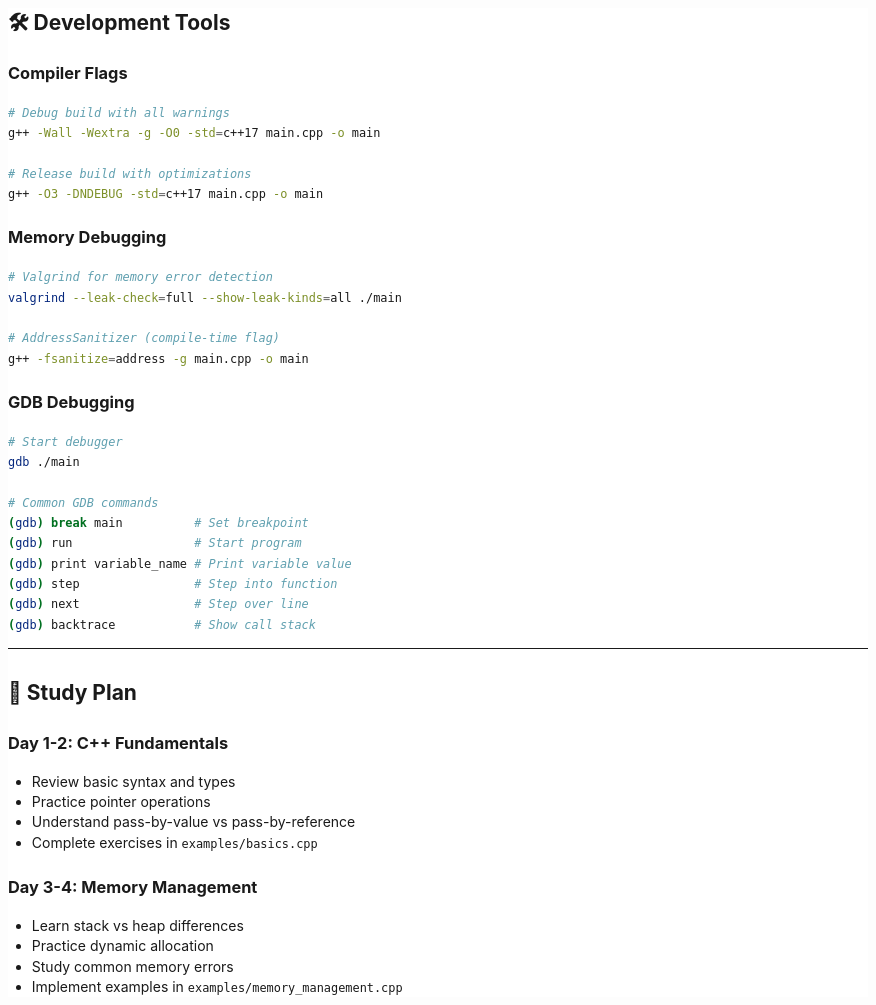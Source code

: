 
## 🛠️ Development Tools

### Compiler Flags
```bash
# Debug build with all warnings
g++ -Wall -Wextra -g -O0 -std=c++17 main.cpp -o main

# Release build with optimizations
g++ -O3 -DNDEBUG -std=c++17 main.cpp -o main
```

### Memory Debugging
```bash
# Valgrind for memory error detection
valgrind --leak-check=full --show-leak-kinds=all ./main

# AddressSanitizer (compile-time flag)
g++ -fsanitize=address -g main.cpp -o main
```

### GDB Debugging
```bash
# Start debugger
gdb ./main

# Common GDB commands
(gdb) break main          # Set breakpoint
(gdb) run                 # Start program
(gdb) print variable_name # Print variable value
(gdb) step                # Step into function
(gdb) next                # Step over line
(gdb) backtrace           # Show call stack
```

---

## 📝 Study Plan

### Day 1-2: C++ Fundamentals
- Review basic syntax and types
- Practice pointer operations
- Understand pass-by-value vs pass-by-reference
- Complete exercises in `examples/basics.cpp`

### Day 3-4: Memory Management
- Learn stack vs heap differences
- Practice dynamic allocation
- Study common memory errors
- Implement examples in `examples/memory_management.cpp`
